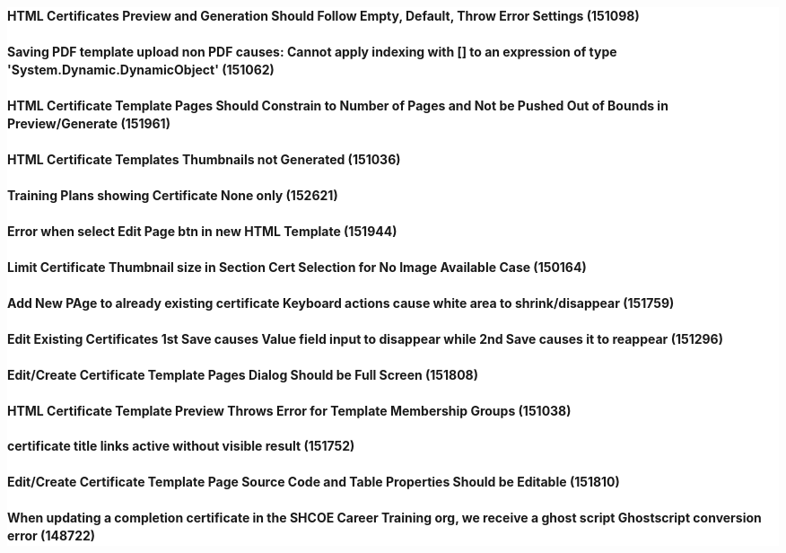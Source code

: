 #### HTML Certificates Preview and Generation Should Follow Empty, Default, Throw Error Settings (151098) <a href="#_tzicgodde4nl" id="_tzicgodde4nl"></a>

#### Saving PDF template upload non PDF causes: Cannot apply indexing with \[] to an expression of type 'System.Dynamic.DynamicObject' (151062) <a href="#_bcdl9epcgron" id="_bcdl9epcgron"></a>

#### HTML Certificate Template Pages Should Constrain to Number of Pages and Not be Pushed Out of Bounds in Preview/Generate (151961) <a href="#_ahsrs7yqu7c8" id="_ahsrs7yqu7c8"></a>

#### HTML Certificate Templates Thumbnails not Generated (151036) <a href="#_3fxspubmq3gy" id="_3fxspubmq3gy"></a>

#### Training Plans showing Certificate None only (152621) <a href="#_f5f1gtj10avs" id="_f5f1gtj10avs"></a>

#### Error when select Edit Page btn in new HTML Template (151944) <a href="#_gky108jceui3" id="_gky108jceui3"></a>

#### Limit Certificate Thumbnail size in Section Cert Selection for No Image Available Case (150164) <a href="#_91ulkmr1dsbc" id="_91ulkmr1dsbc"></a>

#### Add New PAge to already existing certificate Keyboard actions cause white area to shrink/disappear (151759) <a href="#_og5u7sv72s23" id="_og5u7sv72s23"></a>

#### Edit Existing Certificates 1st Save causes Value field input to disappear while 2nd Save causes it to reappear (151296) <a href="#_w0ttq5ecthtj" id="_w0ttq5ecthtj"></a>

#### Edit/Create Certificate Template Pages Dialog Should be Full Screen (151808) <a href="#_2u8mn2532z41" id="_2u8mn2532z41"></a>

#### HTML Certificate Template Preview Throws Error for Template Membership Groups (151038) <a href="#_b7tjl7xt02oh" id="_b7tjl7xt02oh"></a>

#### certificate title links active without visible result (151752) <a href="#_mugg7g9luznq" id="_mugg7g9luznq"></a>

#### Edit/Create Certificate Template Page Source Code and Table Properties Should be Editable (151810) <a href="#_kzxu9pgxbb27" id="_kzxu9pgxbb27"></a>

#### When updating a completion certificate in the SHCOE Career Training org, we receive a ghost script Ghostscript conversion error (148722) <a href="#_m47ud57y12vf" id="_m47ud57y12vf"></a>
